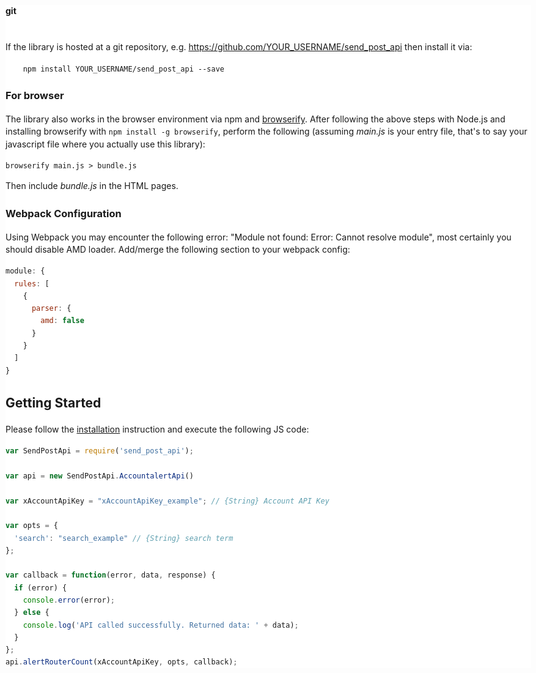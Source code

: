 #### git
#
If the library is hosted at a git repository, e.g.
https://github.com/YOUR_USERNAME/send_post_api
then install it via:

```shell
    npm install YOUR_USERNAME/send_post_api --save
```

### For browser

The library also works in the browser environment via npm and [browserify](http://browserify.org/). After following
the above steps with Node.js and installing browserify with `npm install -g browserify`,
perform the following (assuming *main.js* is your entry file, that's to say your javascript file where you actually 
use this library):

```shell
browserify main.js > bundle.js
```

Then include *bundle.js* in the HTML pages.

### Webpack Configuration

Using Webpack you may encounter the following error: "Module not found: Error:
Cannot resolve module", most certainly you should disable AMD loader. Add/merge
the following section to your webpack config:

```javascript
module: {
  rules: [
    {
      parser: {
        amd: false
      }
    }
  ]
}
```

## Getting Started

Please follow the [installation](#installation) instruction and execute the following JS code:

```javascript
var SendPostApi = require('send_post_api');

var api = new SendPostApi.AccountalertApi()

var xAccountApiKey = "xAccountApiKey_example"; // {String} Account API Key

var opts = { 
  'search': "search_example" // {String} search term
};

var callback = function(error, data, response) {
  if (error) {
    console.error(error);
  } else {
    console.log('API called successfully. Returned data: ' + data);
  }
};
api.alertRouterCount(xAccountApiKey, opts, callback);

```